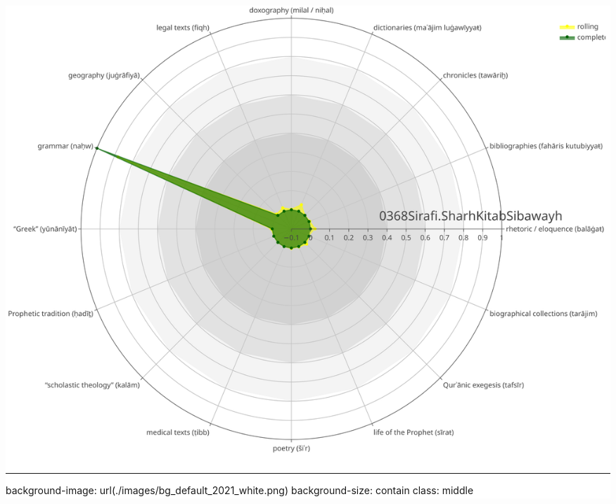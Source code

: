 <img src="./images/0368Sirafi.SharhKitabSibawayh_RADAR_D20220910T142555.svg" alt="Drawing" style="width: 100%;"/>

---
background-image: url(./images/bg_default_2021_white.png)
background-size: contain
class: middle
